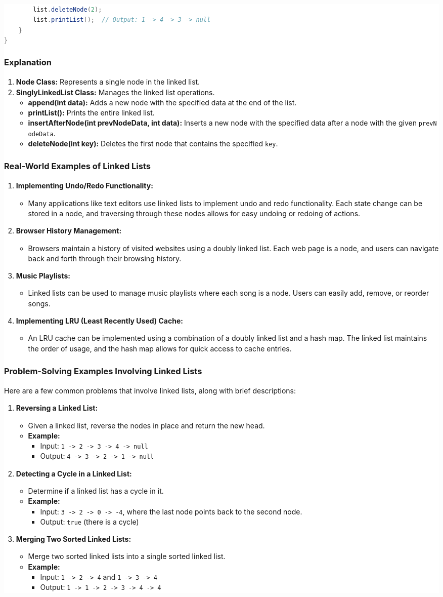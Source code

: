 ```java
        list.deleteNode(2);
        list.printList();  // Output: 1 -> 4 -> 3 -> null
    }
}
```

### Explanation
1. **Node Class:** Represents a single node in the linked list.
2. **SinglyLinkedList Class:** Manages the linked list operations.
    - **append(int data):** Adds a new node with the specified data at the end of the list.
    - **printList():** Prints the entire linked list.
    - **insertAfterNode(int prevNodeData, int data):** Inserts a new node with the specified data after a node with the given `prevNodeData`.
    - **deleteNode(int key):** Deletes the first node that contains the specified `key`.
  

### Real-World Examples of Linked Lists

1. **Implementing Undo/Redo Functionality:**
   - Many applications like text editors use linked lists to implement undo and redo functionality. Each state change can be stored in a node, and traversing through these nodes allows for easy undoing or redoing of actions.

2. **Browser History Management:**
   - Browsers maintain a history of visited websites using a doubly linked list. Each web page is a node, and users can navigate back and forth through their browsing history.

3. **Music Playlists:**
   - Linked lists can be used to manage music playlists where each song is a node. Users can easily add, remove, or reorder songs.

4. **Implementing LRU (Least Recently Used) Cache:**
   - An LRU cache can be implemented using a combination of a doubly linked list and a hash map. The linked list maintains the order of usage, and the hash map allows for quick access to cache entries.

### Problem-Solving Examples Involving Linked Lists

Here are a few common problems that involve linked lists, along with brief descriptions:

1. **Reversing a Linked List:**
   - Given a linked list, reverse the nodes in place and return the new head.
   - **Example:**
     - Input: `1 -> 2 -> 3 -> 4 -> null`
     - Output: `4 -> 3 -> 2 -> 1 -> null`

2. **Detecting a Cycle in a Linked List:**
   - Determine if a linked list has a cycle in it.
   - **Example:**
     - Input: `3 -> 2 -> 0 -> -4`, where the last node points back to the second node.
     - Output: `true` (there is a cycle)

3. **Merging Two Sorted Linked Lists:**
   - Merge two sorted linked lists into a single sorted linked list.
   - **Example:**
     - Input: `1 -> 2 -> 4` and `1 -> 3 -> 4`
     - Output: `1 -> 1 -> 2 -> 3 -> 4 -> 4`
